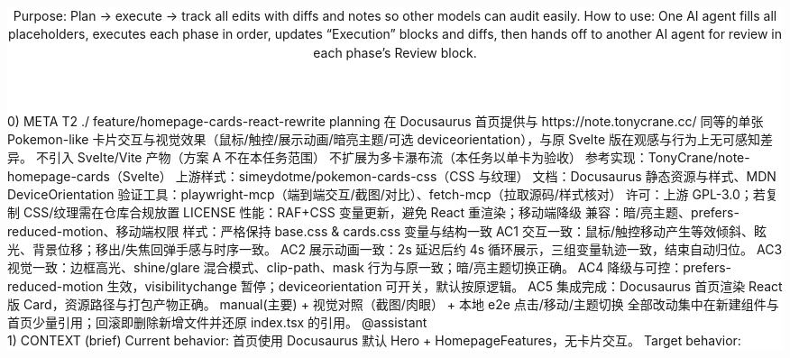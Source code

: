 <TaskTemplate>
  <Header>
    <Title>TASK: React 重写 TonyCrane 首页 Cards（不做简化，视觉与交互完全一致）</Title>
    <Overview>
      <Purpose>
        <Label>Purpose:</Label>
        <Text>Plan → execute → track all edits with diffs and notes so other models can audit easily.</Text>
      </Purpose>
      <Usage>
        <Label>How to use:</Label>
        <Text>One AI agent fills all placeholders, executes each phase in order, updates “Execution” blocks and diffs, then hands off to another AI agent for review in each phase’s Review block.</Text>
      </Usage>
    </Overview>
  </Header>
  <Section id="meta">
    <Heading>0) META</Heading>
    <MetaTemplate>
      <TaskId>T2</TaskId>
      <Title>React 重写 TonyCrane 首页 Cards（完全一致版）</Title>
      <RepoRoot>./</RepoRoot>
      <Branch>feature/homepage-cards-react-rewrite</Branch>
      <Status>planning</Status>
      <Goal>在 Docusaurus 首页提供与 https://note.tonycrane.cc/ 同等的单张 Pokemon-like 卡片交互与视觉效果（鼠标/触控/展示动画/暗亮主题/可选 deviceorientation），与原 Svelte 版在观感与行为上无可感知差异。</Goal>
      <NonGoals>
        <Item>不引入 Svelte/Vite 产物（方案 A 不在本任务范围）</Item>
        <Item>不扩展为多卡瀑布流（本任务以单卡为验收）</Item>
      </NonGoals>
      <Dependencies>
        <Item>参考实现：TonyCrane/note-homepage-cards（Svelte）</Item>
        <Item>上游样式：simeydotme/pokemon-cards-css（CSS 与纹理）</Item>
        <Item>文档：Docusaurus 静态资源与样式、MDN DeviceOrientation</Item>
        <Item>验证工具：playwright-mcp（端到端交互/截图/对比）、fetch-mcp（拉取源码/样式核对）</Item>
      </Dependencies>
      <Constraints>
        <Item>许可：上游 GPL-3.0；若复制 CSS/纹理需在仓库合规放置 LICENSE</Item>
        <Item>性能：RAF+CSS 变量更新，避免 React 重渲染；移动端降级</Item>
        <Item>兼容：暗/亮主题、prefers-reduced-motion、移动端权限</Item>
        <Item>样式：严格保持 base.css & cards.css 变量与结构一致</Item>
      </Constraints>
      <AcceptanceCriteria>
        <Criterion>AC1 交互一致：鼠标/触控移动产生等效倾斜、眩光、背景位移；移出/失焦回弹手感与时序一致。</Criterion>
        <Criterion>AC2 展示动画一致：2s 延迟后约 4s 循环展示，三组变量轨迹一致，结束自动归位。</Criterion>
        <Criterion>AC3 视觉一致：边框高光、shine/glare 混合模式、clip-path、mask 行为与原一致；暗/亮主题切换正确。</Criterion>
        <Criterion>AC4 降级与可控：prefers-reduced-motion 生效，visibilitychange 暂停；deviceorientation 可开关，默认按原逻辑。</Criterion>
        <Criterion>AC5 集成完成：Docusaurus 首页渲染 React 版 Card，资源路径与打包产物正确。</Criterion>
      </AcceptanceCriteria>
      <TestStrategy>manual(主要) + 视觉对照（截图/肉眼） + 本地 e2e 点击/移动/主题切换</TestStrategy>
      <Rollback>全部改动集中在新建组件与首页少量引用；回滚即删除新增文件并还原 index.tsx 的引用。</Rollback>
      <Owner>@assistant</Owner>
    </MetaTemplate>
  </Section>
  <Section id="context">
    <Heading>1) CONTEXT (brief)</Heading>
    <List type="bullet">
      <Item>
        <Label>Current behavior:</Label>
        <Text>首页使用 Docusaurus 默认 Hero + HomepageFeatures，无卡片交互。</Text>
      </Item>
      <Item>
        <Label>Target behavior:</Label>
